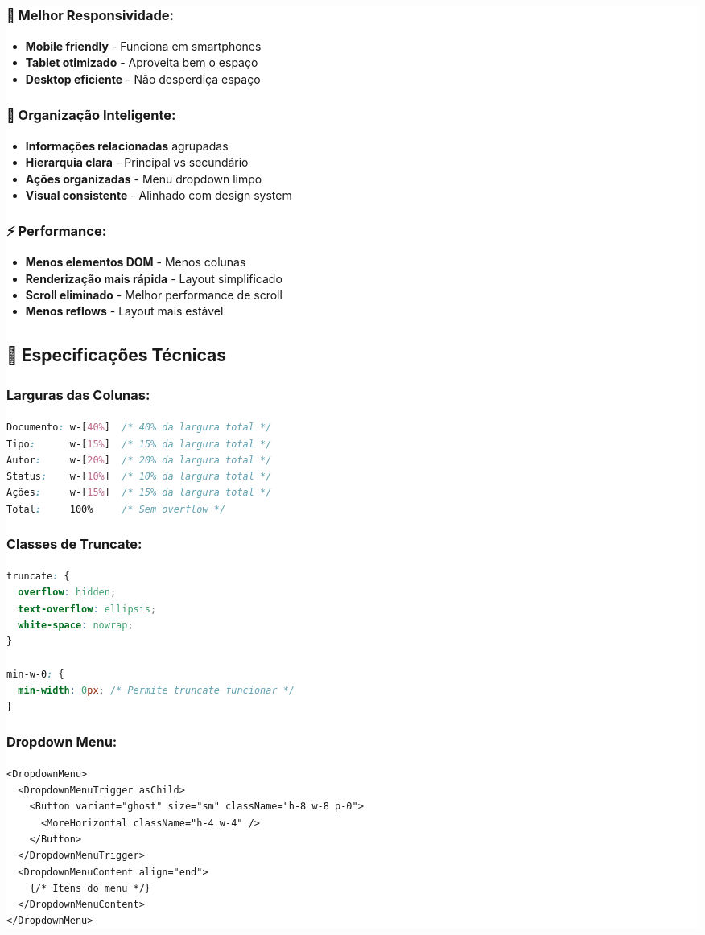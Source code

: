 ### **📱 Melhor Responsividade:**
- **Mobile friendly** - Funciona em smartphones
- **Tablet otimizado** - Aproveita bem o espaço
- **Desktop eficiente** - Não desperdiça espaço

### **🎯 Organização Inteligente:**
- **Informações relacionadas** agrupadas
- **Hierarquia clara** - Principal vs secundário
- **Ações organizadas** - Menu dropdown limpo
- **Visual consistente** - Alinhado com design system

### **⚡ Performance:**
- **Menos elementos DOM** - Menos colunas
- **Renderização mais rápida** - Layout simplificado
- **Scroll eliminado** - Melhor performance de scroll
- **Menos reflows** - Layout mais estável

## 📏 Especificações Técnicas

### **Larguras das Colunas:**
```css
Documento: w-[40%]  /* 40% da largura total */
Tipo:      w-[15%]  /* 15% da largura total */
Autor:     w-[20%]  /* 20% da largura total */
Status:    w-[10%]  /* 10% da largura total */
Ações:     w-[15%]  /* 15% da largura total */
Total:     100%     /* Sem overflow */
```

### **Classes de Truncate:**
```css
truncate: {
  overflow: hidden;
  text-overflow: ellipsis;
  white-space: nowrap;
}

min-w-0: {
  min-width: 0px; /* Permite truncate funcionar */
}
```

### **Dropdown Menu:**
```tsx
<DropdownMenu>
  <DropdownMenuTrigger asChild>
    <Button variant="ghost" size="sm" className="h-8 w-8 p-0">
      <MoreHorizontal className="h-4 w-4" />
    </Button>
  </DropdownMenuTrigger>
  <DropdownMenuContent align="end">
    {/* Itens do menu */}
  </DropdownMenuContent>
</DropdownMenu>
```
